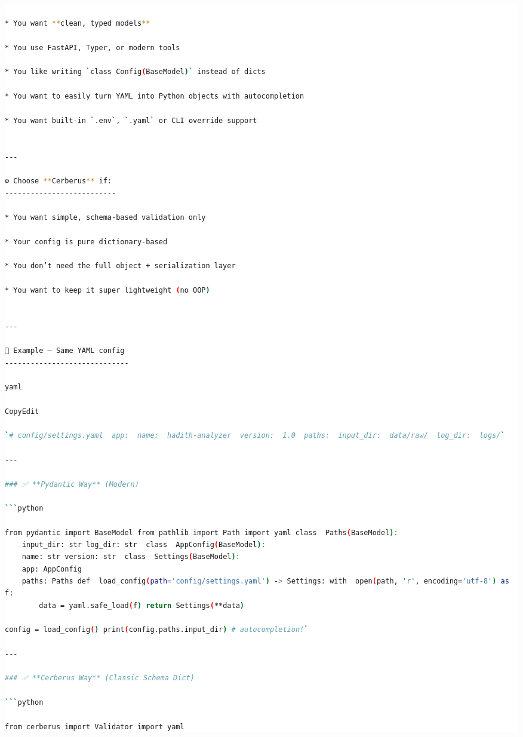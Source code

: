 ```bash

* You want **clean, typed models**
    
* You use FastAPI, Typer, or modern tools
    
* You like writing `class Config(BaseModel)` instead of dicts
    
* You want to easily turn YAML into Python objects with autocompletion
    
* You want built-in `.env`, `.yaml` or CLI override support
    

---

⚙️ Choose **Cerberus** if:
--------------------------

* You want simple, schema-based validation only
    
* Your config is pure dictionary-based
    
* You don’t need the full object + serialization layer
    
* You want to keep it super lightweight (no OOP)
    

---

🧪 Example — Same YAML config
-----------------------------

yaml

CopyEdit

`# config/settings.yaml  app:  name:  hadith-analyzer  version:  1.0  paths:  input_dir:  data/raw/  log_dir:  logs/` 

---

### ✅ **Pydantic Way** (Modern)

```python

from pydantic import BaseModel from pathlib import Path import yaml class  Paths(BaseModel):
    input_dir: str log_dir: str  class  AppConfig(BaseModel):
    name: str version: str  class  Settings(BaseModel):
    app: AppConfig
    paths: Paths def  load_config(path='config/settings.yaml') -> Settings: with  open(path, 'r', encoding='utf-8') as f:
        data = yaml.safe_load(f) return Settings(**data)

config = load_config() print(config.paths.input_dir) # autocompletion!` 

---

### ✅ **Cerberus Way** (Classic Schema Dict)

```python

from cerberus import Validator import yaml

```